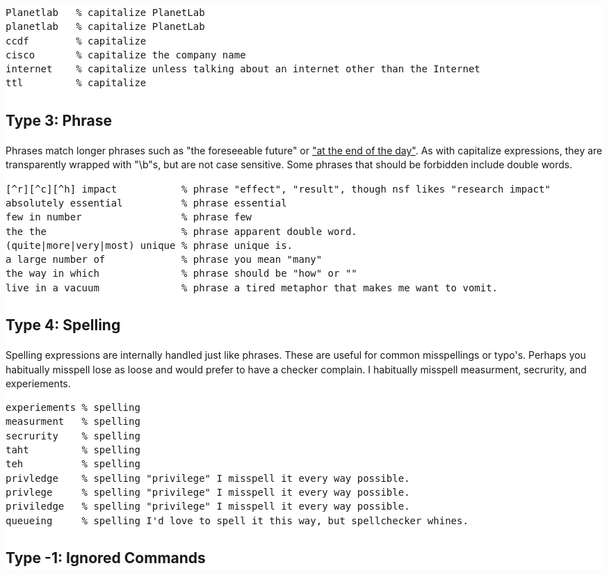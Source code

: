 <pre class="example">Planetlab   <span class="examplecomment">% capitalize PlanetLab</span>
planetlab   <span class="examplecomment">% capitalize PlanetLab</span>
ccdf        <span class="examplecomment">% capitalize</span>
cisco       <span class="examplecomment">% capitalize the company name</span>
internet    <span class="examplecomment">% capitalize unless talking about an internet other than the Internet</span>
ttl         <span class="examplecomment">% capitalize</span>
</pre>

## Type 3: Phrase

Phrases match longer phrases such as "the foreseeable future" or ["at the end of the day"](http://www.plainenglish.co.uk/pressrelease.html). As with capitalize expressions, they are transparently wrapped with "\b"s, but are not case sensitive. Some phrases that should be forbidden include double words.

<pre class="example">[^r][^c][^h] impact           <span class="examplecomment">% phrase "effect", "result", though nsf likes "research impact"</span>
absolutely essential          <span class="examplecomment">% phrase essential</span>
few in number                 <span class="examplecomment">% phrase few</span>
the the                       <span class="examplecomment">% phrase apparent double word.</span>
(quite|more|very|most) unique <span class="examplecomment">% phrase unique is.</span>
a large number of             <span class="examplecomment">% phrase you mean "many"</span>
the way in which              <span class="examplecomment">% phrase should be "how" or ""</span> 
live in a vacuum              <span class="examplecomment">% phrase a tired metaphor that makes me want to vomit.</span> 
</pre>

## Type 4: Spelling

Spelling expressions are internally handled just like phrases. These are useful for common misspellings or typo's. Perhaps you habitually misspell lose as loose and would prefer to have a checker complain. I habitually misspell measurment, secrurity, and experiements.

<pre class="example">experiements <span class="examplecomment">% spelling</span>
measurment   <span class="examplecomment">% spelling</span>
secrurity    <span class="examplecomment">% spelling</span>
taht         <span class="examplecomment">% spelling</span>
teh          <span class="examplecomment">% spelling</span>
privledge    <span class="examplecomment">% spelling "privilege" I misspell it every way possible.</span>
privlege     <span class="examplecomment">% spelling "privilege" I misspell it every way possible.</span>
priviledge   <span class="examplecomment">% spelling "privilege" I misspell it every way possible.</span>
queueing     <span class="examplecomment">% spelling I'd love to spell it this way, but spellchecker whines.</span>
</pre>

## Type -1: Ignored Commands
